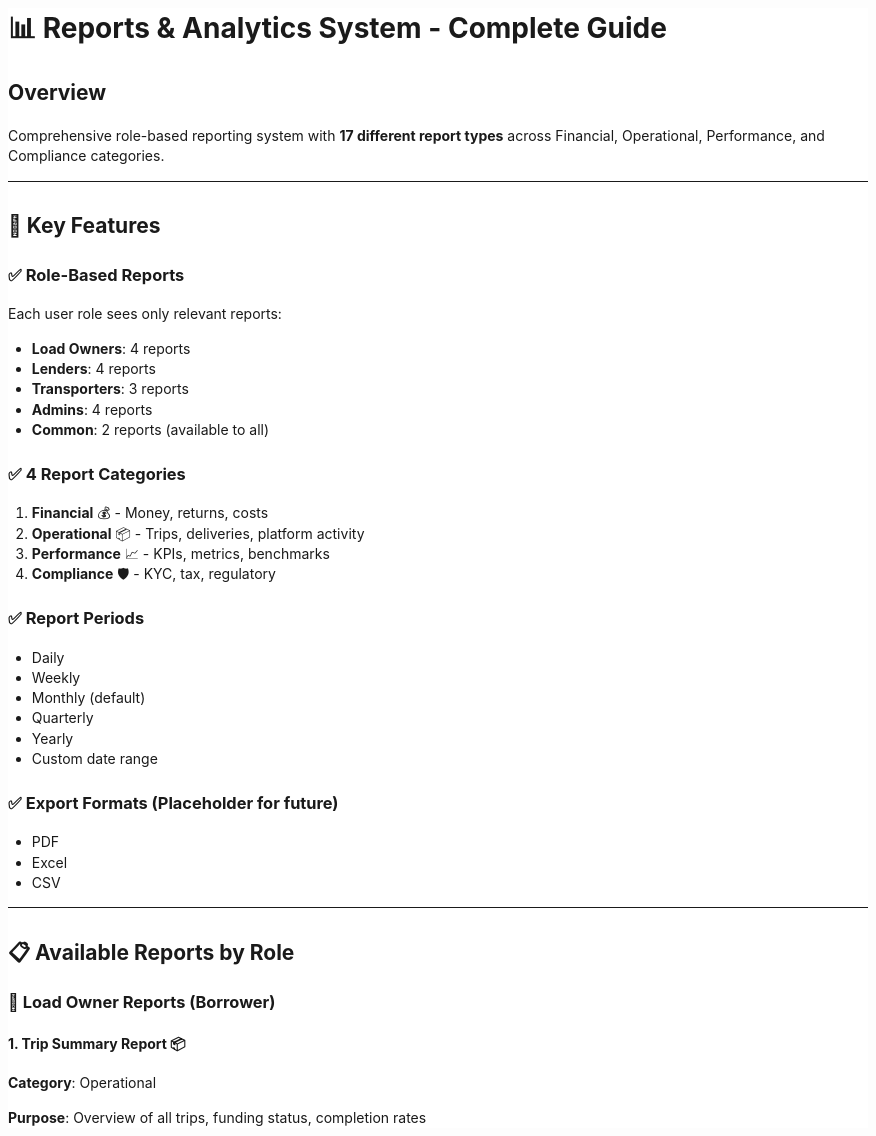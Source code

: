 # 📊 Reports & Analytics System - Complete Guide

## Overview
Comprehensive role-based reporting system with **17 different report types** across Financial, Operational, Performance, and Compliance categories.

---

## 🎯 Key Features

### ✅ **Role-Based Reports**
Each user role sees only relevant reports:
- **Load Owners**: 4 reports
- **Lenders**: 4 reports
- **Transporters**: 3 reports
- **Admins**: 4 reports
- **Common**: 2 reports (available to all)

### ✅ **4 Report Categories**
1. **Financial** 💰 - Money, returns, costs
2. **Operational** 📦 - Trips, deliveries, platform activity
3. **Performance** 📈 - KPIs, metrics, benchmarks
4. **Compliance** 🛡️ - KYC, tax, regulatory

### ✅ **Report Periods**
- Daily
- Weekly
- Monthly (default)
- Quarterly
- Yearly
- Custom date range

### ✅ **Export Formats** (Placeholder for future)
- PDF
- Excel
- CSV

---

## 📋 Available Reports by Role

### 🏢 **Load Owner Reports** (Borrower)

#### 1. Trip Summary Report 📦
**Category**: Operational

**Purpose**: Overview of all trips, funding status, completion rates
